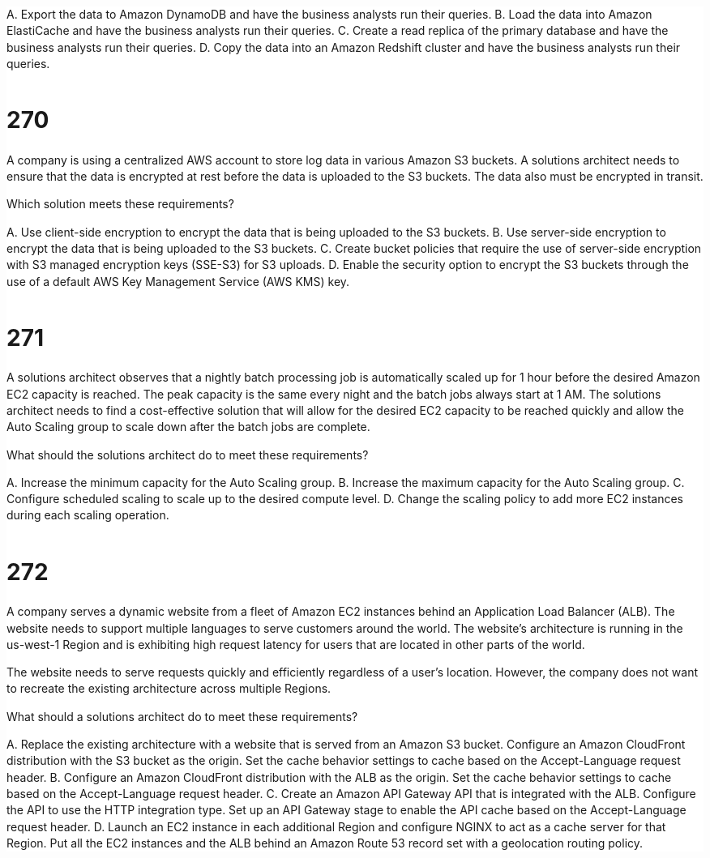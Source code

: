 A. Export the data to Amazon DynamoDB and have the business analysts run their queries.
B. Load the data into Amazon ElastiCache and have the business analysts run their queries.
C. Create a read replica of the primary database and have the business analysts run their queries.
D. Copy the data into an Amazon Redshift cluster and have the business analysts run their queries.

# 270
A company is using a centralized AWS account to store log data in various Amazon S3 buckets. A solutions architect needs to ensure that the data is encrypted at rest before the data is uploaded to the S3 buckets. The data also must be encrypted in transit.

Which solution meets these requirements?

A. Use client-side encryption to encrypt the data that is being uploaded to the S3 buckets.
B. Use server-side encryption to encrypt the data that is being uploaded to the S3 buckets.
C. Create bucket policies that require the use of server-side encryption with S3 managed encryption keys (SSE-S3) for S3 uploads.
D. Enable the security option to encrypt the S3 buckets through the use of a default AWS Key Management Service (AWS KMS) key.

# 271
A solutions architect observes that a nightly batch processing job is automatically scaled up for 1 hour before the desired Amazon EC2 capacity is reached. The peak capacity is the same every night and the batch jobs always start at 1 AM. The solutions architect needs to find a cost-effective solution that will allow for the desired EC2 capacity to be reached quickly and allow the Auto Scaling group to scale down after the batch jobs are complete.

What should the solutions architect do to meet these requirements?

A. Increase the minimum capacity for the Auto Scaling group.
B. Increase the maximum capacity for the Auto Scaling group.
C. Configure scheduled scaling to scale up to the desired compute level.
D. Change the scaling policy to add more EC2 instances during each scaling operation.

# 272
A company serves a dynamic website from a fleet of Amazon EC2 instances behind an Application Load Balancer (ALB). The website needs to support multiple languages to serve customers around the world. The website’s architecture is running in the us-west-1 Region and is exhibiting high request latency for users that are located in other parts of the world.

The website needs to serve requests quickly and efficiently regardless of a user’s location. However, the company does not want to recreate the existing architecture across multiple Regions.

What should a solutions architect do to meet these requirements?

A. Replace the existing architecture with a website that is served from an Amazon S3 bucket. Configure an Amazon CloudFront distribution with the S3 bucket as the origin. Set the cache behavior settings to cache based on the Accept-Language request header.
B. Configure an Amazon CloudFront distribution with the ALB as the origin. Set the cache behavior settings to cache based on the Accept-Language request header.
C. Create an Amazon API Gateway API that is integrated with the ALB. Configure the API to use the HTTP integration type. Set up an API Gateway stage to enable the API cache based on the Accept-Language request header.
D. Launch an EC2 instance in each additional Region and configure NGINX to act as a cache server for that Region. Put all the EC2 instances and the ALB behind an Amazon Route 53 record set with a geolocation routing policy.

